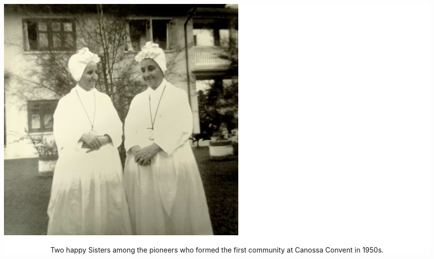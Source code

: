 <img src="/images/History/15%20Sep%2020%202.jpg"  
     style="width:55%">

<center>
Two happy Sisters among the pioneers who formed the first community at Canossa Convent in 1950s.
</center>